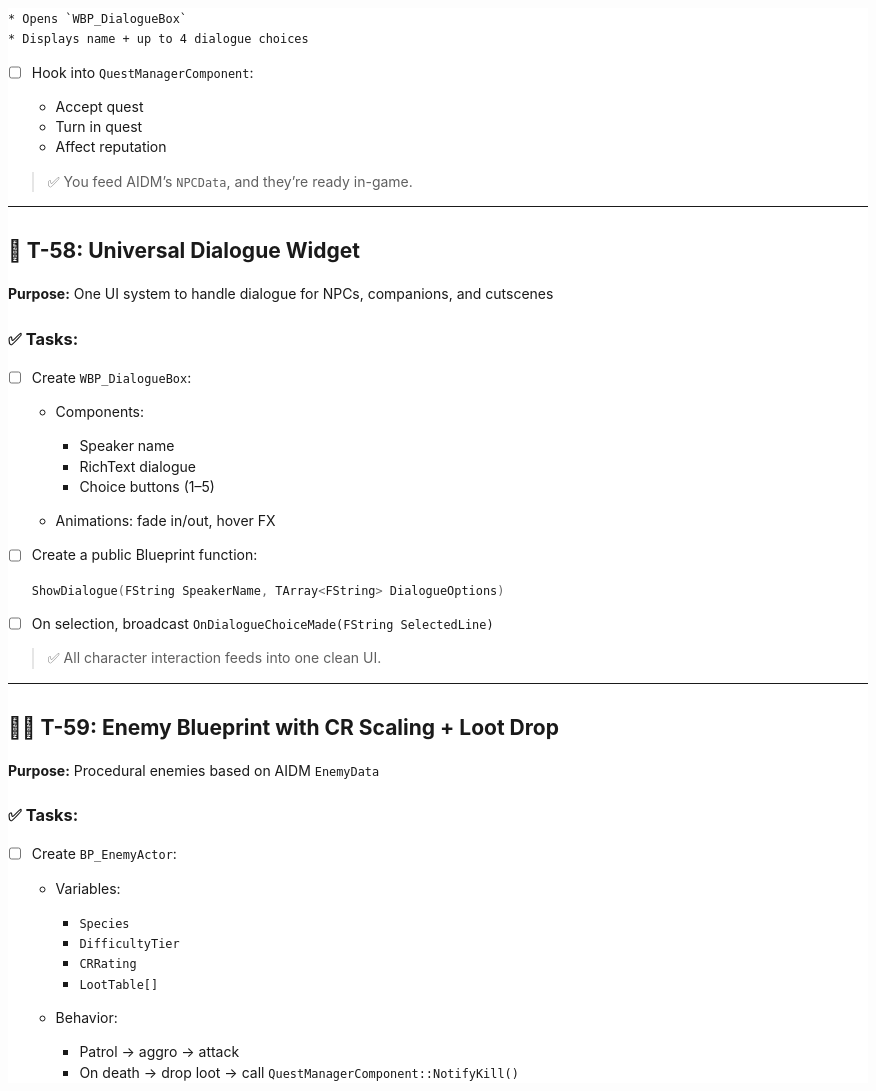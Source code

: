     * Opens `WBP_DialogueBox`
    * Displays name + up to 4 dialogue choices
* [ ] Hook into `QuestManagerComponent`:

  * Accept quest
  * Turn in quest
  * Affect reputation

> ✅ You feed AIDM’s `NPCData`, and they’re ready in-game.

---

## 💬 T-58: Universal Dialogue Widget

**Purpose:** One UI system to handle dialogue for NPCs, companions, and cutscenes

### ✅ Tasks:

* [ ] Create `WBP_DialogueBox`:

  * Components:

    * Speaker name
    * RichText dialogue
    * Choice buttons (1–5)
  * Animations: fade in/out, hover FX
* [ ] Create a public Blueprint function:

  ```cpp
  ShowDialogue(FString SpeakerName, TArray<FString> DialogueOptions)
  ```
* [ ] On selection, broadcast `OnDialogueChoiceMade(FString SelectedLine)`

> ✅ All character interaction feeds into one clean UI.

---

## 🧍‍♂️ T-59: Enemy Blueprint with CR Scaling + Loot Drop

**Purpose:** Procedural enemies based on AIDM `EnemyData`

### ✅ Tasks:

* [ ] Create `BP_EnemyActor`:

  * Variables:

    * `Species`
    * `DifficultyTier`
    * `CRRating`
    * `LootTable[]`
  * Behavior:

    * Patrol → aggro → attack
    * On death → drop loot → call `QuestManagerComponent::NotifyKill()`
